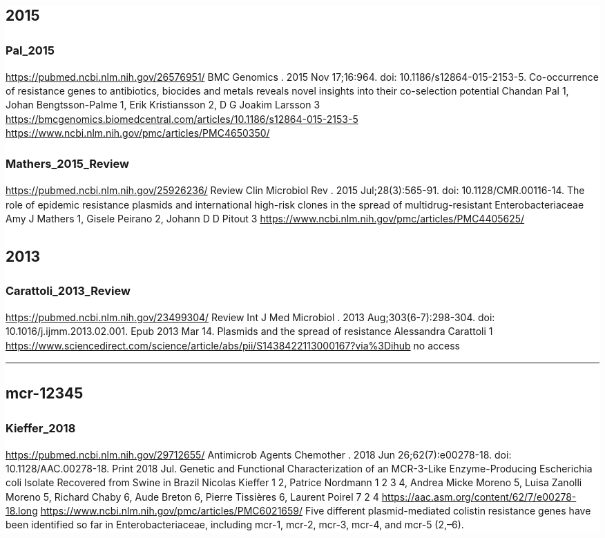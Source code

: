 ## 2015

### Pal_2015

https://pubmed.ncbi.nlm.nih.gov/26576951/
BMC Genomics
. 2015 Nov 17;16:964. doi: 10.1186/s12864-015-2153-5.
Co-occurrence of resistance genes to antibiotics, biocides and metals reveals novel insights into their co-selection potential
Chandan Pal 1, Johan Bengtsson-Palme 1, Erik Kristiansson 2, D G Joakim Larsson 3
https://bmcgenomics.biomedcentral.com/articles/10.1186/s12864-015-2153-5
https://www.ncbi.nlm.nih.gov/pmc/articles/PMC4650350/

### Mathers_2015_Review

https://pubmed.ncbi.nlm.nih.gov/25926236/
Review Clin Microbiol Rev
. 2015 Jul;28(3):565-91. doi: 10.1128/CMR.00116-14.
The role of epidemic resistance plasmids and international high-risk clones in the spread of multidrug-resistant Enterobacteriaceae
Amy J Mathers 1, Gisele Peirano 2, Johann D D Pitout 3
https://www.ncbi.nlm.nih.gov/pmc/articles/PMC4405625/


## 2013

### Carattoli_2013_Review

https://pubmed.ncbi.nlm.nih.gov/23499304/
Review Int J Med Microbiol
. 2013 Aug;303(6-7):298-304. doi: 10.1016/j.ijmm.2013.02.001. Epub 2013 Mar 14.
Plasmids and the spread of resistance
Alessandra Carattoli 1
https://www.sciencedirect.com/science/article/abs/pii/S1438422113000167?via%3Dihub
no access



----------
## mcr-12345

### Kieffer_2018
https://pubmed.ncbi.nlm.nih.gov/29712655/
Antimicrob Agents Chemother
. 2018 Jun 26;62(7):e00278-18. doi: 10.1128/AAC.00278-18. Print 2018 Jul.
Genetic and Functional Characterization of an MCR-3-Like Enzyme-Producing Escherichia coli Isolate Recovered from Swine in Brazil
Nicolas Kieffer 1 2, Patrice Nordmann 1 2 3 4, Andrea Micke Moreno 5, Luisa Zanolli Moreno 5, Richard Chaby 6, Aude Breton 6, Pierre Tissières 6, Laurent Poirel 7 2 4
https://aac.asm.org/content/62/7/e00278-18.long
https://www.ncbi.nlm.nih.gov/pmc/articles/PMC6021659/
Five different plasmid-mediated colistin resistance genes have been identified so far in Enterobacteriaceae, including mcr-1, mcr-2, mcr-3, mcr-4, and mcr-5 (2,–6).
